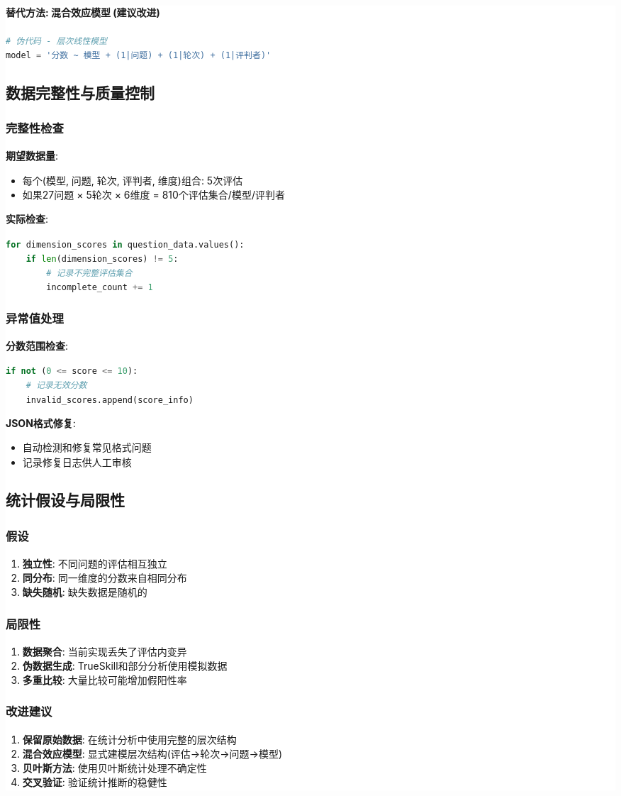#### 替代方法: 混合效应模型 (建议改进)
```python
# 伪代码 - 层次线性模型
model = '分数 ~ 模型 + (1|问题) + (1|轮次) + (1|评判者)'
```

## 数据完整性与质量控制

### 完整性检查

**期望数据量**:
- 每个(模型, 问题, 轮次, 评判者, 维度)组合: 5次评估
- 如果27问题 × 5轮次 × 6维度 = 810个评估集合/模型/评判者

**实际检查**:
```python
for dimension_scores in question_data.values():
    if len(dimension_scores) != 5:
        # 记录不完整评估集合
        incomplete_count += 1
```

### 异常值处理

**分数范围检查**:
```python
if not (0 <= score <= 10):
    # 记录无效分数
    invalid_scores.append(score_info)
```

**JSON格式修复**:
- 自动检测和修复常见格式问题
- 记录修复日志供人工审核

## 统计假设与局限性

### 假设
1. **独立性**: 不同问题的评估相互独立
2. **同分布**: 同一维度的分数来自相同分布
3. **缺失随机**: 缺失数据是随机的

### 局限性
1. **数据聚合**: 当前实现丢失了评估内变异
2. **伪数据生成**: TrueSkill和部分分析使用模拟数据
3. **多重比较**: 大量比较可能增加假阳性率

### 改进建议
1. **保留原始数据**: 在统计分析中使用完整的层次结构
2. **混合效应模型**: 显式建模层次结构(评估→轮次→问题→模型)
3. **贝叶斯方法**: 使用贝叶斯统计处理不确定性
4. **交叉验证**: 验证统计推断的稳健性
